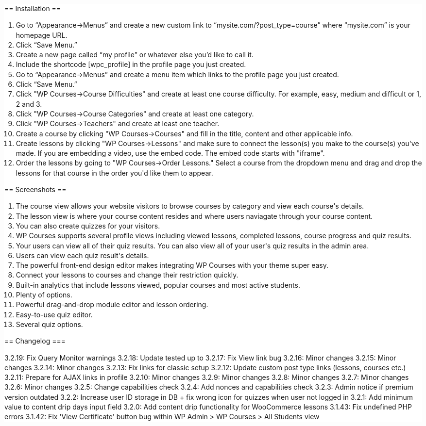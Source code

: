 == Installation ==

1. Go to “Appearance->Menus” and create a new custom link to “mysite.com/?post_type=course” where “mysite.com” is your homepage URL.
2. Click “Save Menu.”
3. Create a new page called “my profile” or whatever else you’d like to call it.
4. Include the shortcode [wpc_profile] in the profile page you just created.
5. Go to “Appearance->Menus” and create a menu item which links to the profile page you just created.
6. Click “Save Menu.”
7. Click "WP Courses->Course Difficulties" and create at least one course difficulty. For example, easy, medium and difficult or 1, 2 and 3.
8. Click "WP Courses->Course Categories" and create at least one category.
9. Click "WP Courses->Teachers" and create at least one teacher.
10. Create a course by clicking "WP Courses->Courses" and fill in the title, content and other applicable info.
11. Create lessons by clicking "WP Courses->Lessons" and make sure to connect the lesson(s) you make to the course(s) you've made. If you are embedding a video, use the embed code.  The embed code starts with "iframe".
11. Order the lessons by going to "WP Courses->Order Lessons." Select a course from the dropdown menu and drag and drop the lessons for that course in the order you'd like them to appear.

== Screenshots ==

1. The course view allows your website visitors to browse courses by category and view each course's details.
2. The lesson view is where your course content resides and where users naviagate through your course content.
3. You can also create quizzes for your visitors.
4. WP Courses supports several profile views including viewed lessons, completed lessons, course progress and quiz results.
5. Your users can view all of their quiz results. You can also view all of your user's quiz results in the admin area.
6. Users can view each quiz result's details.
7. The powerful front-end design editor makes integrating WP Courses with your theme super easy.
8. Connect your lessons to courses and change their restriction quickly.
9. Built-in analytics that include lessons viewed, popular courses and most active students.
10. Plenty of options.
11. Powerful drag-and-drop module editor and lesson ordering.
12. Easy-to-use quiz editor.
13. Several quiz options.

== Changelog === 

3.2.19: Fix Query Monitor warnings
3.2.18: Update tested up to
3.2.17: Fix View link bug
3.2.16: Minor changes
3.2.15: Minor changes
3.2.14: Minor changes
3.2.13: Fix links for classic setup
3.2.12: Update custom post type links (lessons, courses etc.)
3.2.11: Prepare for AJAX links in profile
3.2.10: Minor changes
3.2.9: Minor changes
3.2.8: Minor changes
3.2.7: Minor changes
3.2.6: Minor changes
3.2.5: Change capabilities check
3.2.4: Add nonces and capabilities check
3.2.3: Admin notice if premium version outdated
3.2.2: Increase user ID storage in DB + fix wrong icon for quizzes when user not logged in
3.2.1: Add minimum value to content drip days input field
3.2.0: Add content drip functionality for WooCommerce lessons
3.1.43: Fix undefined PHP errors
3.1.42: Fix 'View Certificate' button bug within WP Admin > WP Courses > All Students view